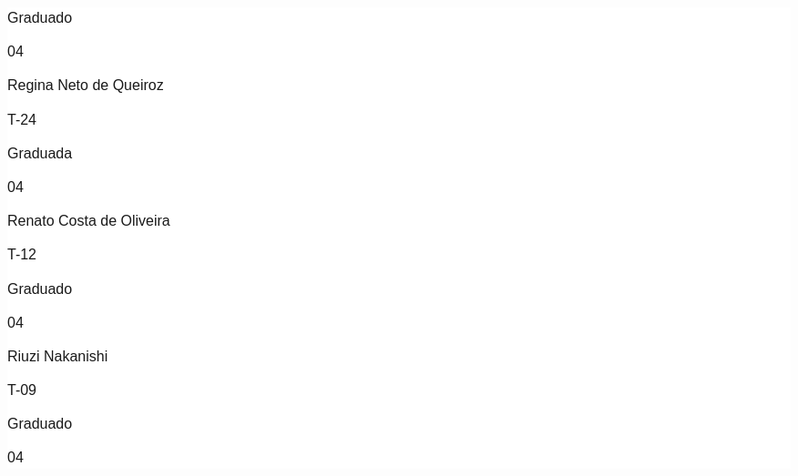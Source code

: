   <td width=113 valign=top style='width:3.0cm;padding:0cm 0cm 0cm 0cm'>
  <p class=MsoNormal style='text-align:justify'><span style='font-size:12.0pt;
  font-family:Arial'>Graduado<o:p></o:p></span></p>
  </td>
  <td width=38 valign=top style='width:1.0cm;padding:0cm 0cm 0cm 0cm'>
  <p class=MsoNormal style='text-align:justify'><span style='font-size:12.0pt;
  font-family:Arial'>04<o:p></o:p></span></p>
  </td>
 </tr>
 <tr style='mso-yfti-irow:42'>
  <td width=340 valign=top style='width:9.0cm;padding:0cm 0cm 0cm 0cm'>
  <p class=MsoNormal style='text-align:justify'><span style='font-size:12.0pt;
  font-family:Arial'>Regina Neto de Queiroz<o:p></o:p></span></p>
  </td>
  <td width=66 valign=top style='width:49.65pt;padding:0cm 0cm 0cm 0cm'>
  <p class=MsoNormal style='text-align:justify'><span style='font-size:12.0pt;
  font-family:Arial'>T-24<o:p></o:p></span></p>
  </td>
  <td width=113 valign=top style='width:3.0cm;padding:0cm 0cm 0cm 0cm'>
  <p class=MsoNormal style='text-align:justify'><span style='font-size:12.0pt;
  font-family:Arial'>Graduada<o:p></o:p></span></p>
  </td>
  <td width=38 valign=top style='width:1.0cm;padding:0cm 0cm 0cm 0cm'>
  <p class=MsoNormal style='text-align:justify'><span style='font-size:12.0pt;
  font-family:Arial'>04<o:p></o:p></span></p>
  </td>
 </tr>
 <tr style='mso-yfti-irow:43'>
  <td width=340 valign=top style='width:9.0cm;padding:0cm 0cm 0cm 0cm'>
  <p class=MsoNormal style='text-align:justify'><span style='font-size:12.0pt;
  font-family:Arial'>Renato Costa de Oliveira<o:p></o:p></span></p>
  </td>
  <td width=66 valign=top style='width:49.65pt;padding:0cm 0cm 0cm 0cm'>
  <p class=MsoNormal style='text-align:justify'><span style='font-size:12.0pt;
  font-family:Arial'>T-12<o:p></o:p></span></p>
  </td>
  <td width=113 valign=top style='width:3.0cm;padding:0cm 0cm 0cm 0cm'>
  <p class=MsoNormal style='text-align:justify'><span style='font-size:12.0pt;
  font-family:Arial'>Graduado<o:p></o:p></span></p>
  </td>
  <td width=38 valign=top style='width:1.0cm;padding:0cm 0cm 0cm 0cm'>
  <p class=MsoNormal style='text-align:justify'><span style='font-size:12.0pt;
  font-family:Arial'>04<o:p></o:p></span></p>
  </td>
 </tr>
 <tr style='mso-yfti-irow:44'>
  <td width=340 valign=top style='width:9.0cm;padding:0cm 0cm 0cm 0cm'>
  <p class=MsoNormal style='text-align:justify'><span style='font-size:12.0pt;
  font-family:Arial'>Riuzi Nakanishi<o:p></o:p></span></p>
  </td>
  <td width=66 valign=top style='width:49.65pt;padding:0cm 0cm 0cm 0cm'>
  <p class=MsoNormal style='text-align:justify'><span style='font-size:12.0pt;
  font-family:Arial'>T-09<o:p></o:p></span></p>
  </td>
  <td width=113 valign=top style='width:3.0cm;padding:0cm 0cm 0cm 0cm'>
  <p class=MsoNormal style='text-align:justify'><span style='font-size:12.0pt;
  font-family:Arial'>Graduado<o:p></o:p></span></p>
  </td>
  <td width=38 valign=top style='width:1.0cm;padding:0cm 0cm 0cm 0cm'>
  <p class=MsoNormal style='text-align:justify'><span style='font-size:12.0pt;
  font-family:Arial'>04<o:p></o:p></span></p>
  </td>
 </tr>
 <tr style='mso-yfti-irow:45'>